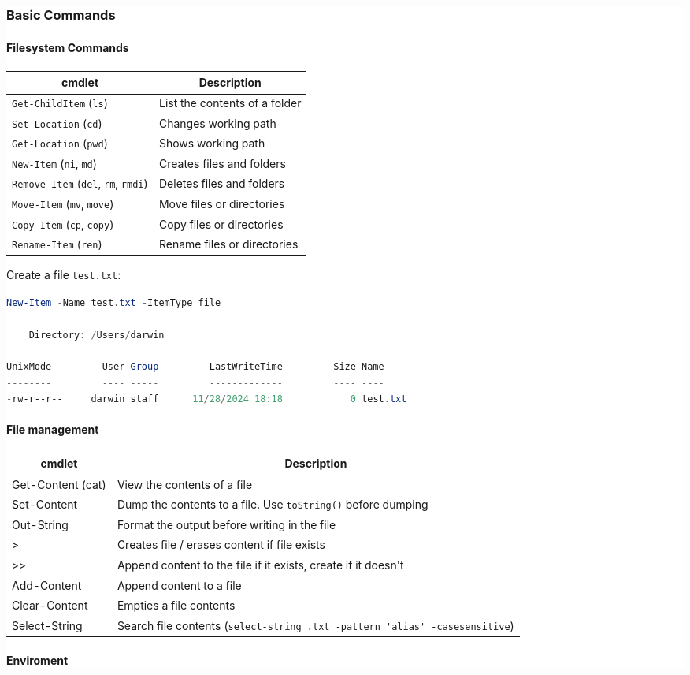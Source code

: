 ### Basic Commands

#### Filesystem Commands

| cmdlet                              | Description                   |
| ----------------------------------- | ----------------------------- |
| `Get-ChildItem` (`ls`)              | List the contents of a folder |
| `Set-Location` (`cd`)               | Changes working path          |
| `Get-Location` (`pwd`)              | Shows working path            |
| `New-Item` (`ni`, `md`)             | Creates files and folders     |
| `Remove-Item` (`del`, `rm`, `rmdi`) | Deletes files and folders     |
| `Move-Item` (`mv`, `move`)          | Move files or directories     |
| `Copy-Item` (`cp`, `copy`)          | Copy files or directories     |
| `Rename-Item` (`ren`)               | Rename files or directories   |

Create a file `test.txt`:

```powershell
New-Item -Name test.txt -ItemType file

    Directory: /Users/darwin

UnixMode         User Group         LastWriteTime         Size Name
--------         ---- -----         -------------         ---- ----
-rw-r--r--     darwin staff      11/28/2024 18:18            0 test.txt
```

#### File management

| cmdlet            | Description                                                                 |
| ----------------- | --------------------------------------------------------------------------- |
| Get-Content (cat) | View the contents of a file                                                 |
| Set-Content       | Dump the contents to a file. Use `toString()` before dumping                |
| Out-String        | Format the output before writing in the file                                |
| >                 | Creates file / erases content if file exists                                |
| >>                | Append content to the file if it exists, create if it doesn't               |
| Add-Content       | Append content to a file                                                    |
| Clear-Content     | Empties a file contents                                                     |
| Select-String     | Search file contents (`select-string .txt -pattern 'alias' -casesensitive`) |

#### Enviroment
